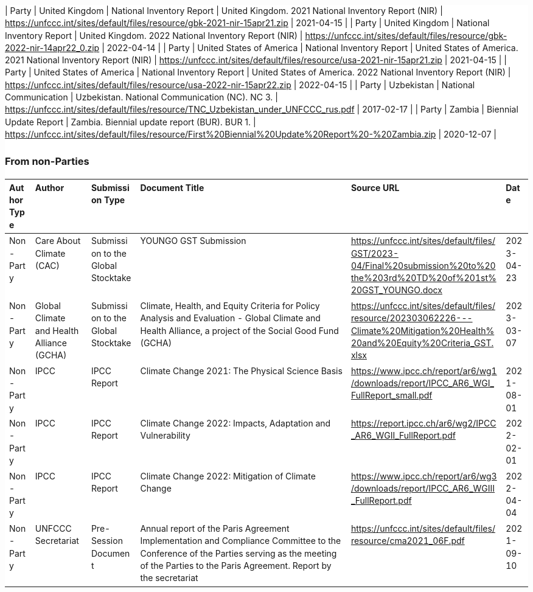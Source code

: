 | Party         | United Kingdom           | National Inventory Report                                    | United Kingdom. 2021 National Inventory Report (NIR)                             | https://unfccc.int/sites/default/files/resource/gbk-2021-nir-15apr21.zip                                                                             | 2021-04-15 |
| Party         | United Kingdom           | National Inventory Report                                    | United Kingdom. 2022 National Inventory Report (NIR)                             | https://unfccc.int/sites/default/files/resource/gbk-2022-nir-14apr22_0.zip                                                                           | 2022-04-14 |
| Party         | United States of America | National Inventory Report                                    | United States of America. 2021 National Inventory Report (NIR)                   | https://unfccc.int/sites/default/files/resource/usa-2021-nir-15apr21.zip                                                                             | 2021-04-15 |
| Party         | United States of America | National Inventory Report                                    | United States of America. 2022 National Inventory Report (NIR)                   | https://unfccc.int/sites/default/files/resource/usa-2022-nir-15apr22.zip                                                                             | 2022-04-15 |
| Party         | Uzbekistan               | National Communication                                       | Uzbekistan. National Communication (NC). NC 3.                                   | https://unfccc.int/sites/default/files/resource/TNC_Uzbekistan_under_UNFCCC_rus.pdf                                                                  | 2017-02-17 |
| Party         | Zambia                   | Biennial Update Report                                       | Zambia. Biennial update report (BUR). BUR 1.                                     | https://unfccc.int/sites/default/files/resource/First%20Biennial%20Update%20Report%20-%20Zambia.zip                                                  | 2020-12-07 |

### From non-Parties

| Author Type   | Author                                      | Submission Type                    | Document Title                                                                                                                                                                                        | Source URL                                                                                                                      | Date       |
|:--------------|:--------------------------------------------|:-----------------------------------|:------------------------------------------------------------------------------------------------------------------------------------------------------------------------------------------------------|:--------------------------------------------------------------------------------------------------------------------------------|:-----------|
| Non-Party     | Care About Climate (CAC)                    | Submission to the Global Stocktake | YOUNGO GST Submission                                                                                                                                                                                 | https://unfccc.int/sites/default/files/GST/2023-04/Final%20submission%20to%20the%203rd%20TD%20of%201st%20GST_YOUNGO.docx        | 2023-04-23 |
| Non-Party     | Global Climate and Health Alliance (GCHA)   | Submission to the Global Stocktake | Climate, Health, and Equity Criteria for Policy Analysis and Evaluation - Global Climate and Health Alliance, a project of the Social Good Fund (GCHA)                                                | https://unfccc.int/sites/default/files/resource/202303062226---Climate%20Mitigation%20Health%20and%20Equity%20Criteria_GST.xlsx | 2023-03-07 |
| Non-Party     | IPCC                                        | IPCC Report                        | Climate Change 2021: The Physical Science Basis                                                                                                                                                       | https://www.ipcc.ch/report/ar6/wg1/downloads/report/IPCC_AR6_WGI_FullReport_small.pdf                                           | 2021-08-01 |
| Non-Party     | IPCC                                        | IPCC Report                        | Climate Change 2022: Impacts, Adaptation and Vulnerability                                                                                                                                            | https://report.ipcc.ch/ar6/wg2/IPCC_AR6_WGII_FullReport.pdf                                                                     | 2022-02-01 |
| Non-Party     | IPCC                                        | IPCC Report                        | Climate Change 2022: Mitigation of Climate Change                                                                                                                                                     | https://www.ipcc.ch/report/ar6/wg3/downloads/report/IPCC_AR6_WGIII_FullReport.pdf                                               | 2022-04-04 |
| Non-Party     | UNFCCC Secretariat                          | Pre-Session Document               | Annual report of the Paris Agreement Implementation and Compliance Committee to the Conference of the Parties serving as the meeting of the Parties to the Paris Agreement. Report by the secretariat | https://unfccc.int/sites/default/files/resource/cma2021_06F.pdf                                                                 | 2021-09-10 |